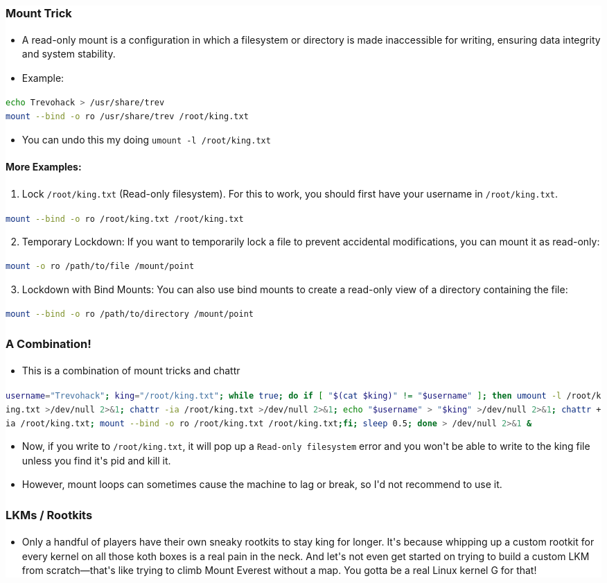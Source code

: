 ### Mount Trick 

- A read-only mount is a configuration in which a filesystem or directory is made inaccessible for writing, ensuring data integrity and system stability.

- Example: 
```bash
echo Trevohack > /usr/share/trev
mount --bind -o ro /usr/share/trev /root/king.txt
``` 

* You can undo this my doing `umount -l /root/king.txt`

#### More Examples:

1. Lock `/root/king.txt` (Read-only filesystem). For this to work, you should first have your username in `/root/king.txt`.
```bash
mount --bind -o ro /root/king.txt /root/king.txt
``` 

2. Temporary Lockdown:
If you want to temporarily lock a file to prevent accidental modifications, you can mount it as read-only:
```bash
mount -o ro /path/to/file /mount/point
``` 

3. Lockdown with Bind Mounts:
You can also use bind mounts to create a read-only view of a directory containing the file:
```bash
mount --bind -o ro /path/to/directory /mount/point
``` 

### A Combination! 

- This is a combination of mount tricks and chattr 
```bash
username="Trevohack"; king="/root/king.txt"; while true; do if [ "$(cat $king)" != "$username" ]; then umount -l /root/king.txt >/dev/null 2>&1; chattr -ia /root/king.txt >/dev/null 2>&1; echo "$username" > "$king" >/dev/null 2>&1; chattr +ia /root/king.txt; mount --bind -o ro /root/king.txt /root/king.txt;fi; sleep 0.5; done > /dev/null 2>&1 & 
``` 

- Now, if you write to `/root/king.txt`, it will pop up a `Read-only filesystem` error and you won't be able to write to the king file unless you find it's pid and kill it.

* However, mount loops can sometimes cause the machine to lag or break, so I'd not recommend to use it.

### LKMs / Rootkits

- Only a handful of players have their own sneaky rootkits to stay king for longer. It's because whipping up a custom rootkit for every kernel on all those koth boxes is a real pain in the neck. And let's not even get started on trying to build a custom LKM from scratch—that's like trying to climb Mount Everest without a map. You gotta be a real Linux kernel G for that! 
